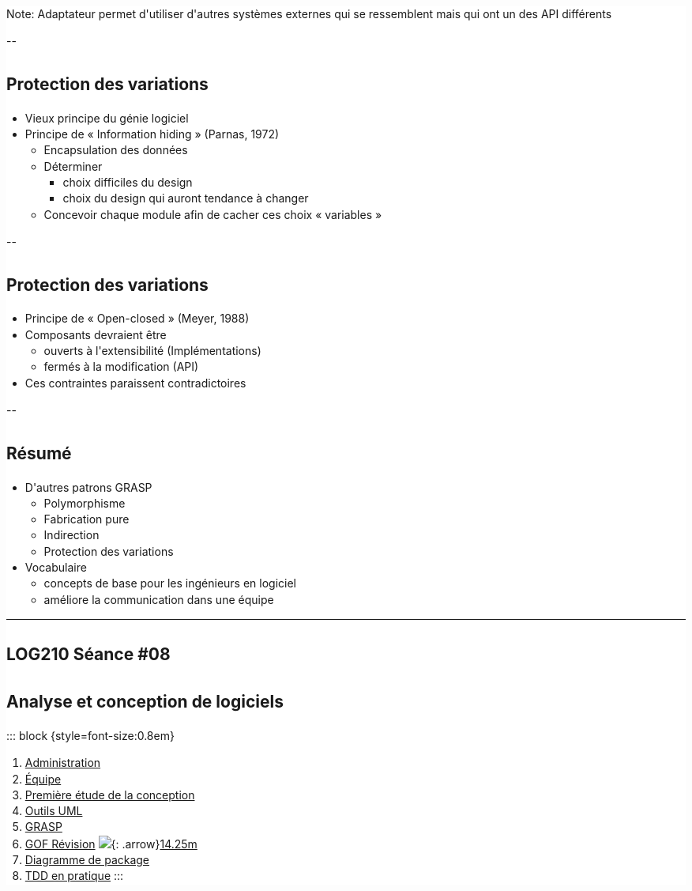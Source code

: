 Note: Adaptateur permet d'utiliser d'autres systèmes externes qui se ressemblent mais qui ont un des API différents

--



## Protection des variations
- Vieux principe du génie logiciel
- Principe de «&nbsp;Information hiding&nbsp;» (Parnas, 1972)
  - Encapsulation des données
  - Déterminer
    - choix difficiles du design
    - choix du design qui auront tendance à changer
  - Concevoir chaque module afin de cacher ces choix «&nbsp;variables&nbsp;»

--



## Protection des variations
- Principe de «&nbsp;Open-closed&nbsp;» (Meyer, 1988)
- Composants devraient être
  - ouverts à l'extensibilité (Implémentations)
  - fermés à la modification (API)
- Ces contraintes paraissent contradictoires

--



## Résumé
- D'autres patrons GRASP
    - Polymorphisme
    - Fabrication pure
    - Indirection
    - Protection des variations
- Vocabulaire
    - concepts de base pour les ingénieurs en logiciel
    - améliore la communication dans une équipe


---



## LOG210 Séance #08
## Analyse et conception de logiciels
::: block {style=font-size:0.8em}
1. [Administration](#administration)
1. [Équipe](#equipe)
1. [Première étude de la conception](#etude)
1. [Outils UML](#outilsUML) 
1. [GRASP](#grasp) 
1. [GOF Révision](#gofrevision)  ![](assets/Fleche-gauche-rouge-icon-64b.png){: .arrow}[14.25m](https://youtu.be/eGIM9xIEGQE)
1. [Diagramme de package](#package)
1. [TDD en pratique](#tdd)
:::
